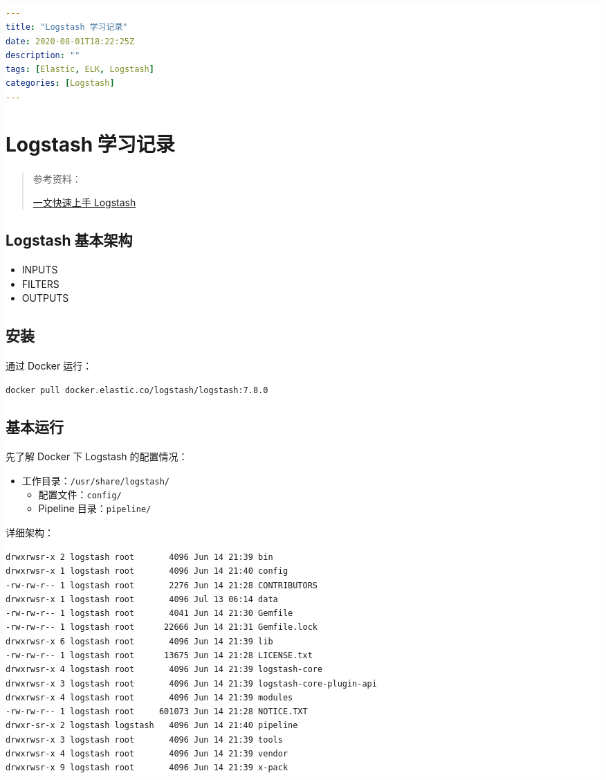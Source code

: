 ```yaml
---
title: "Logstash 学习记录"
date: 2020-08-01T18:22:25Z
description: ""
tags: [Elastic, ELK, Logstash]
categories: [Logstash]
---
```


# Logstash 学习记录

> 参考资料：
>
> [一文快速上手 Logstash](https://cloud.tencent.com/developer/article/1353068)

## Logstash 基本架构

- INPUTS
- FILTERS
- OUTPUTS

## 安装

通过 Docker 运行：

```shell
docker pull docker.elastic.co/logstash/logstash:7.8.0
```

## 基本运行

先了解 Docker 下 Logstash 的配置情况：

- 工作目录：`/usr/share/logstash/`
  - 配置文件：`config/`
  - Pipeline 目录：`pipeline/`

详细架构：

```
drwxrwsr-x 2 logstash root       4096 Jun 14 21:39 bin
drwxrwsr-x 1 logstash root       4096 Jun 14 21:40 config
-rw-rw-r-- 1 logstash root       2276 Jun 14 21:28 CONTRIBUTORS
drwxrwsr-x 1 logstash root       4096 Jul 13 06:14 data
-rw-rw-r-- 1 logstash root       4041 Jun 14 21:30 Gemfile
-rw-rw-r-- 1 logstash root      22666 Jun 14 21:31 Gemfile.lock
drwxrwsr-x 6 logstash root       4096 Jun 14 21:39 lib
-rw-rw-r-- 1 logstash root      13675 Jun 14 21:28 LICENSE.txt
drwxrwsr-x 4 logstash root       4096 Jun 14 21:39 logstash-core
drwxrwsr-x 3 logstash root       4096 Jun 14 21:39 logstash-core-plugin-api
drwxrwsr-x 4 logstash root       4096 Jun 14 21:39 modules
-rw-rw-r-- 1 logstash root     601073 Jun 14 21:28 NOTICE.TXT
drwxr-sr-x 2 logstash logstash   4096 Jun 14 21:40 pipeline
drwxrwsr-x 3 logstash root       4096 Jun 14 21:39 tools
drwxrwsr-x 4 logstash root       4096 Jun 14 21:39 vendor
drwxrwsr-x 9 logstash root       4096 Jun 14 21:39 x-pack
```
